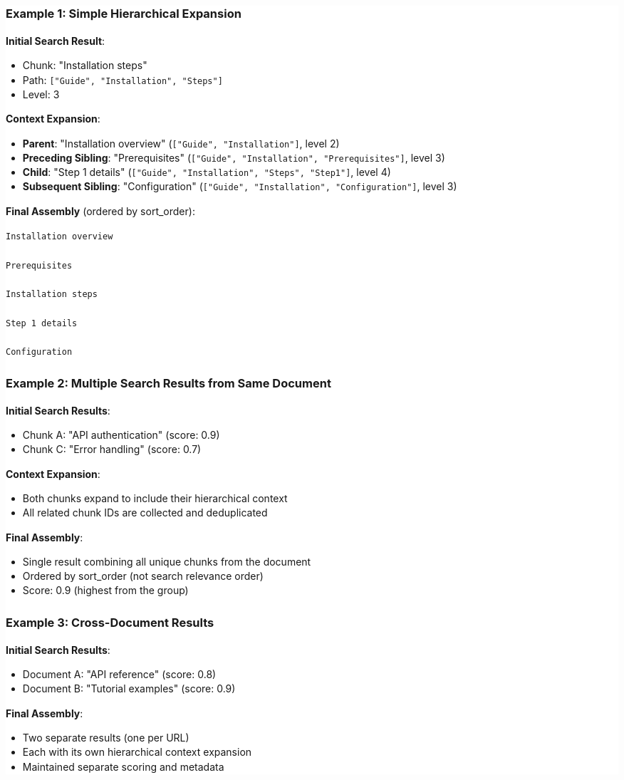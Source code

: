 ### Example 1: Simple Hierarchical Expansion

**Initial Search Result**:

- Chunk: "Installation steps"
- Path: `["Guide", "Installation", "Steps"]`
- Level: 3

**Context Expansion**:

- **Parent**: "Installation overview" (`["Guide", "Installation"]`, level 2)
- **Preceding Sibling**: "Prerequisites" (`["Guide", "Installation", "Prerequisites"]`, level 3)
- **Child**: "Step 1 details" (`["Guide", "Installation", "Steps", "Step1"]`, level 4)
- **Subsequent Sibling**: "Configuration" (`["Guide", "Installation", "Configuration"]`, level 3)

**Final Assembly** (ordered by sort_order):

```
Installation overview

Prerequisites

Installation steps

Step 1 details

Configuration
```

### Example 2: Multiple Search Results from Same Document

**Initial Search Results**:

- Chunk A: "API authentication" (score: 0.9)
- Chunk C: "Error handling" (score: 0.7)

**Context Expansion**:

- Both chunks expand to include their hierarchical context
- All related chunk IDs are collected and deduplicated

**Final Assembly**:

- Single result combining all unique chunks from the document
- Ordered by sort_order (not search relevance order)
- Score: 0.9 (highest from the group)

### Example 3: Cross-Document Results

**Initial Search Results**:

- Document A: "API reference" (score: 0.8)
- Document B: "Tutorial examples" (score: 0.9)

**Final Assembly**:

- Two separate results (one per URL)
- Each with its own hierarchical context expansion
- Maintained separate scoring and metadata
